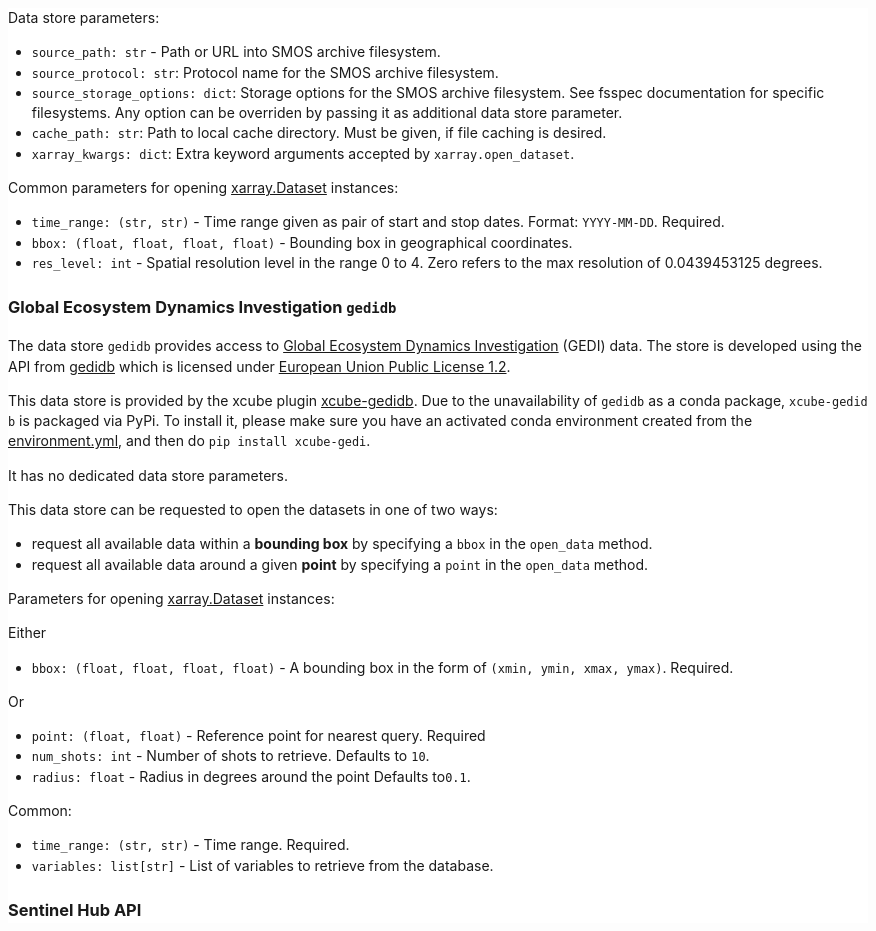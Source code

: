 Data store parameters:
* `source_path: str` - Path or URL into SMOS archive filesystem.
* `source_protocol: str`: Protocol name for the SMOS archive filesystem.
* `source_storage_options: dict`: Storage options for the SMOS archive filesystem. See
  fsspec documentation for specific filesystems. Any option can be overriden by
  passing it as additional data store parameter.
* `cache_path: str`: Path to local cache directory. Must be given, if file caching
  is desired.
* `xarray_kwargs: dict`: Extra keyword arguments accepted by `xarray.open_dataset`.

Common parameters for opening [xarray.Dataset] instances:

* `time_range: (str, str)` - Time range given as pair of start and stop dates.
  Format: `YYYY-MM-DD`. Required.
* `bbox: (float, float, float, float)` - Bounding box in geographical
  coordinates.
* `res_level: int` - Spatial resolution level in the range 0 to 4. Zero refers to
  the max resolution of 0.0439453125 degrees.

### Global Ecosystem Dynamics Investigation `gedidb`

The data store `gedidb` provides access to [Global Ecosystem Dynamics Investigation] 
(GEDI) data. The store is developed using the API from [gedidb] which is licensed under
[European Union Public License 1.2](https://github.com/simonbesnard1/gedidb/blob/main/LICENSE).

This data store is provided by the xcube plugin [xcube-gedidb]. Due to the 
unavailability of `gedidb` as a conda package, `xcube-gedidb` is packaged via PyPi. 
To install it, please make sure you have an activated conda environment created from the 
[environment.yml](https://github.com/xcube-dev/xcube-gedidb/blob/main/environment.yml), 
and then do `pip install xcube-gedi`.

It has no dedicated data store parameters.

This data store can be requested to open the datasets in one of two ways:

- request all available data within a **bounding box** by specifying a `bbox` in 
  the `open_data` method.
- request all available data around a given **point** by specifying a `point` in 
  the `open_data` method.

Parameters for opening [xarray.Dataset] instances:

Either  
* `bbox: (float, float, float, float)` - A bounding box in the form of 
  `(xmin, ymin, xmax, ymax)`. Required.

Or  
* `point: (float, float)` - Reference point for nearest query. Required
* `num_shots: int` - Number of shots to retrieve. Defaults to `10`.
* `radius: float` - Radius in degrees around the point Defaults to`0.1`.

Common:  
* `time_range: (str, str)` - Time range. Required.
* `variables: list[str]` - List of variables to retrieve from the database.

### Sentinel Hub API 


[xcube.core.store]: https://github.com/dcs4cop/xcube/tree/main/xcube/core/store
[xcube Dataset Convention]: ./cubespec.md
[xcube Multi-Level Dataset Convention]: ./mldatasets.md
[xcube Data Store Conventions]: ./storeconv.md
[xarray.Dataset]: https://docs.xarray.dev/en/stable/generated/xarray.Dataset.html
[geopandas.GeoDataFrame]: https://geopandas.org/en/stable/docs/reference/api/geopandas.GeoDataFrame.html
[Dask arrays]: https://docs.dask.org/en/stable/array.html
[JSON Object Schema]: https://json-schema.org/understanding-json-schema/reference/object.html
[setuptools entry point]: https://setuptools.pypa.io/en/latest/userguide/entry_point.html
[CDSE STAC API]: https://browser.stac.dataspace.copernicus.eu
[Copernicus Marine Service]: https://marine.copernicus.eu/
[Copernicus Climate Data Store]: https://cds.climate.copernicus.eu/
[Copernicus Land Monitoring Service]: https://land.copernicus.eu/en
[EOPF Sentinel Zarr Samples]: https://zarr.eopf.copernicus.eu/
[ESA Climate Data Centre]: https://climate.esa.int/en/odp/
[ESA Soil Moisture and Ocean Salinity]: https://earth.esa.int/eogateway/missions/smos
[Global Ecosystem Dynamics Investigation]: https://gedi.umd.edu/
[gedidb]: https://gedidb.readthedocs.io/en/latest/
[Open Data Portal]: https://climate.esa.int/en/data/#/dashboard
[Planetary Computer STAC API]: https://planetarycomputer.microsoft.com/dataset
[SpatioTemporal Asset Catalogs]: https://stacspec.org/en/
[Sentinel Hub]: https://www.sentinel-hub.com/
[Zenodo]: https://zenodo.org/
[xcube-cci]: https://github.com/dcs4cop/xcube-cci
[xcube-cds]: https://github.com/dcs4cop/xcube-cds
[xcube-clms]: https://github.com/xcube-dev/xcube-clms
[xcube-cmems]: https://github.com/dcs4cop/xcube-cmems
[xcube-gedidb]: https://github.com/xcube-dev/xcube-gedidb
[xcube-sh]: https://github.com/dcs4cop/xcube-sh
[xcube-smos]: https://github.com/dcs4cop/xcube-smos
[xcube-stac]: https://github.com/xcube-dev/xcube-stac
[xcube-zenodo]: https://github.com/xcube-dev/xcube-zenodo
[API reference]: https://xcube.readthedocs.io/en/latest/api.html#data-store-framework
[DataStore]: https://xcube.readthedocs.io/en/latest/api.html#xcube.core.store.DataStore
[MutableDataStore]: https://xcube.readthedocs.io/en/latest/api.html#xcube.core.store.MutableDataStore
[DataOpener]: https://xcube.readthedocs.io/en/latest/api.html#xcube.core.store.DataOpener
[DataWriter]: https://xcube.readthedocs.io/en/latest/api.html#xcube.core.store.DataOpener
[DataDescriptor]: https://xcube.readthedocs.io/en/latest/api.html#xcube.core.store.DataDescriptor
[DatasetDescriptor]: https://xcube.readthedocs.io/en/latest/api.html#xcube.core.store.DatasetDescriptor
[GenericZarrStore]: https://xcube.readthedocs.io/en/latest/api.html#xcube.core.zarrstore.GenericZarrStore
[MultiLevelDataset]: https://xcube.readthedocs.io/en/latest/api.html#xcube.core.mldataset.MultiLevelDataset
[Server]: https://xcube.readthedocs.io/en/latest/cli/xcube_serve.html